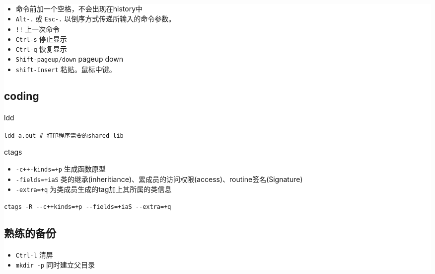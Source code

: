 * 命令前加一个空格，不会出现在history中
* `Alt-.` 或 `Esc-.` 以倒序方式传递所输入的命令参数。
* `!!` 上一次命令
* `Ctrl-s` 停止显示
* `Ctrl-q` 恢复显示
* `Shift-pageup/down` pageup down
* `shift-Insert` 粘贴。鼠标中键。

## coding

ldd

```
ldd a.out # 打印程序需要的shared lib
```

ctags

* `-c++-kinds=+p` 生成函数原型
* `-fields=+iaS` 类的继承(inheritiance)、累成员的访问权限(access)、routine签名(Signature)
* `-extra=+q` 为类成员生成的tag加上其所属的类信息

```
ctags -R --c++kinds=+p --fields=+iaS --extra=+q
```

## 熟练的备份

* `Ctrl-l` 清屏
* `mkdir -p` 同时建立父目录
